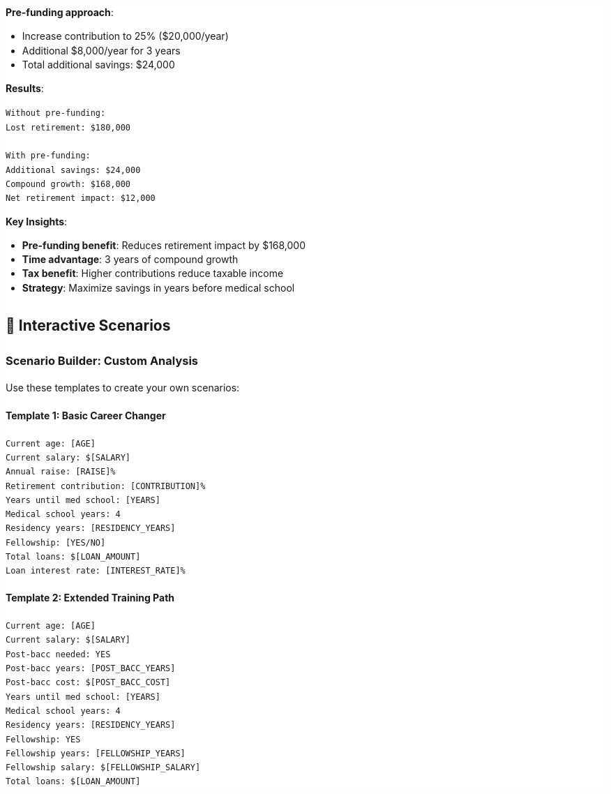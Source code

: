 **Pre-funding approach**:
- Increase contribution to 25% ($20,000/year)
- Additional $8,000/year for 3 years
- Total additional savings: $24,000

**Results**:
```
Without pre-funding:
Lost retirement: $180,000

With pre-funding:
Additional savings: $24,000
Compound growth: $168,000
Net retirement impact: $12,000
```

**Key Insights**:
- **Pre-funding benefit**: Reduces retirement impact by $168,000
- **Time advantage**: 3 years of compound growth
- **Tax benefit**: Higher contributions reduce taxable income
- **Strategy**: Maximize savings in years before medical school

## 🎯 Interactive Scenarios

### Scenario Builder: Custom Analysis
Use these templates to create your own scenarios:

#### Template 1: Basic Career Changer
```
Current age: [AGE]
Current salary: $[SALARY]
Annual raise: [RAISE]%
Retirement contribution: [CONTRIBUTION]%
Years until med school: [YEARS]
Medical school years: 4
Residency years: [RESIDENCY_YEARS]
Fellowship: [YES/NO]
Total loans: $[LOAN_AMOUNT]
Loan interest rate: [INTEREST_RATE]%
```

#### Template 2: Extended Training Path
```
Current age: [AGE]
Current salary: $[SALARY]
Post-bacc needed: YES
Post-bacc years: [POST_BACC_YEARS]
Post-bacc cost: $[POST_BACC_COST]
Years until med school: [YEARS]
Medical school years: 4
Residency years: [RESIDENCY_YEARS]
Fellowship: YES
Fellowship years: [FELLOWSHIP_YEARS]
Fellowship salary: $[FELLOWSHIP_SALARY]
Total loans: $[LOAN_AMOUNT]
```
